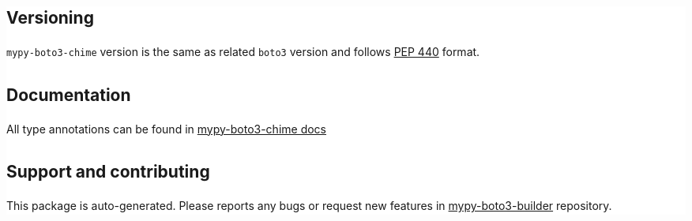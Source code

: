 <a id="versioning"></a>

## Versioning

`mypy-boto3-chime` version is the same as related `boto3` version and follows
[PEP 440](https://www.python.org/dev/peps/pep-0440/) format.

<a id="documentation"></a>

## Documentation

All type annotations can be found in
[mypy-boto3-chime docs](https://vemel.github.io/boto3_stubs_docs/mypy_boto3_chime/)

<a id="support-and-contributing"></a>

## Support and contributing

This package is auto-generated. Please reports any bugs or request new features
in [mypy-boto3-builder](https://github.com/vemel/mypy_boto3_builder/issues/)
repository.
